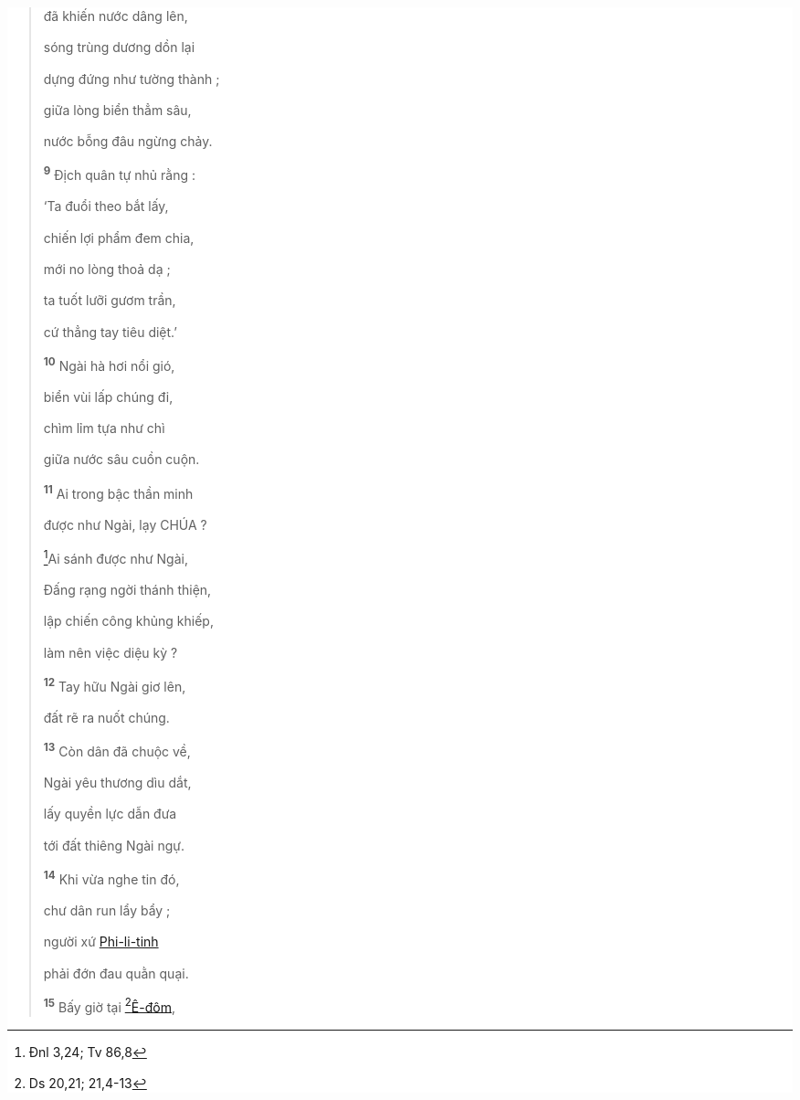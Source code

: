 >
> đã khiến nước dâng lên,
>
> sóng trùng dương dồn lại
>
> dựng đứng như tường thành ;
>
> giữa lòng biển thẳm sâu,
>
> nước bỗng đâu ngừng chảy.
>
> <sup><b>9</b></sup> Địch quân tự nhủ rằng :
>
> ‘Ta đuổi theo bắt lấy,
>
> chiến lợi phẩm đem chia,
>
> mới no lòng thoả dạ ;
>
> ta tuốt lưỡi gươm trần,
>
> cứ thẳng tay tiêu diệt.’
>
> <sup><b>10</b></sup> Ngài hà hơi nổi gió,
>
> biển vùi lấp chúng đi,
>
> chìm lỉm tựa như chì
>
> giữa nước sâu cuồn cuộn.
>
> <sup><b>11</b></sup> Ai trong bậc thần minh
>
> được như Ngài, lạy CHÚA ?
>
> [^5@-327a34ce-9436-4a34-9ae4-edd60bfb04a1]Ai sánh được như Ngài,
>
> Đấng rạng ngời thánh thiện,
>
> lập chiến công khủng khiếp,
>
> làm nên việc diệu kỳ ?
>
> <sup><b>12</b></sup> Tay hữu Ngài giơ lên,
>
> đất rẽ ra nuốt chúng.
>
> <sup><b>13</b></sup> Còn dân đã chuộc về,
>
> Ngài yêu thương dìu dắt,
>
> lấy quyền lực dẫn đưa
>
> tới đất thiêng Ngài ngự.
>
> <sup><b>14</b></sup> Khi vừa nghe tin đó,
>
> chư dân run lẩy bẩy ;
>
> người xứ [Phi-li-tinh]()
>
> phải đớn đau quằn quại.
>
> <sup><b>15</b></sup> Bấy giờ tại [^6@-327a34ce-9436-4a34-9ae4-edd60bfb04a1][Ê-đôm](),

[^1-327a34ce-9436-4a34-9ae4-edd60bfb04a1]: Trước chiến công oanh liệt của Đức Chúa để cứu thoát dân Ít-ra-en, người ta đã hát mừng Đức Chúa (c.21) và khai triển thành một bài thánh thi tạ ơn, bàn thật rộng đề tài Thiên Chúa quyền năng và yêu thương thực hiện ơn cứu độ diệu kỳ đối với dân Người. Bài ca được mở rộng đến độ gói ghém cả các kỳ công thời xuất hành (biến cố Biển Sậy), lẫn thời chinh phục đất Ca-na-an (Phi-li-tinh, c.14 ; Ê-đôm, Mô-áp, người xứ Ca-na-an, c.15) và thậm chí cả việc xây đền thờ Giê-ru-sa-lem (c.17) nữa. – Đây là bài thánh ca tiên khởi và nổi tiếng, được phụng vụ Ki-tô giáo mượn từ Cựu Ước. – Các ngôn sứ và các tác giả thánh vịnh nhiều lần nhắc đến biến cố vượt qua Biển Sậy này, và coi đó như dấu hiệu báo trước mọi cuộc giải thoát Thiên Chúa sẽ thực hiện trong lịch sử (x. Tv 66,1-6 ; Is 11,15-16 ; 44,27).
[^2-327a34ce-9436-4a34-9ae4-edd60bfb04a1]: Giê-ru-sa-lem, nơi Đức Chúa ngự mãi mãi ở đó, trong Đền Thờ.
[^3-327a34ce-9436-4a34-9ae4-edd60bfb04a1]: Truyền thống Gia-vít. Hoặc cũng có thể truyền thống Gia-vít hoà lẫn với truyền thống Ê-lô-hít. – *Ma-ra*, tiếng Híp-ri là mar, cay đắng. – C.25b là một câu văn có nhịp điệu, với kiểu nói *thánh chỉ và quyết định* y hệt như ở Gs 24,25, không hợp với văn mạch. Có thể câu văn này có liên quan đến chuyện dòng nước Ma-xa, *thử thách*, vì đã giải thích tên theo Xh 17,7. – C.26 có vẻ thuộc truyền thống Đệ Nhị Luật. – Chặng dừng thứ nhất sau khi đi qua Biển Sậy là Ma-ra, người ta gọi tên là *‘Agiân Hawara*, *suối ông Mô-sê*. Chặng dừng thứ hai là Ê-lim, thường được cho là ốc đảo Wady Garandel.
[^1@-327a34ce-9436-4a34-9ae4-edd60bfb04a1]: Is 12,2
[^2@-327a34ce-9436-4a34-9ae4-edd60bfb04a1]: Xh 3,14
[^3@-327a34ce-9436-4a34-9ae4-edd60bfb04a1]: Gr 51,63-64; Kh 18,21
[^4@-327a34ce-9436-4a34-9ae4-edd60bfb04a1]: Is 5,24; Ôv 18; Nk 1,10
[^5@-327a34ce-9436-4a34-9ae4-edd60bfb04a1]: Đnl 3,24; Tv 86,8
[^6@-327a34ce-9436-4a34-9ae4-edd60bfb04a1]: Ds 20,21; 21,4-13
[^7@-327a34ce-9436-4a34-9ae4-edd60bfb04a1]: Đnl 2,1-9.18
[^8@-327a34ce-9436-4a34-9ae4-edd60bfb04a1]: Tv 74,2; Is 11,11; Ep 1,14
[^9@-327a34ce-9436-4a34-9ae4-edd60bfb04a1]: Tv 74,2
[^10@-327a34ce-9436-4a34-9ae4-edd60bfb04a1]: 1 V 8,13
[^11@-327a34ce-9436-4a34-9ae4-edd60bfb04a1]: Ds 26,59
[^12@-327a34ce-9436-4a34-9ae4-edd60bfb04a1]: Tl 11,34; 1 Sm 18,6
[^13@-327a34ce-9436-4a34-9ae4-edd60bfb04a1]: St 16,7
[^14@-327a34ce-9436-4a34-9ae4-edd60bfb04a1]: Ds 33,8
[^15@-327a34ce-9436-4a34-9ae4-edd60bfb04a1]: R 1,20
[^16@-327a34ce-9436-4a34-9ae4-edd60bfb04a1]: Xh 14,11
[^17@-327a34ce-9436-4a34-9ae4-edd60bfb04a1]: 2 V 2,21; Hc 38,5; Ed 47,8
[^18@-327a34ce-9436-4a34-9ae4-edd60bfb04a1]: Gs 24,25
[^19@-327a34ce-9436-4a34-9ae4-edd60bfb04a1]: Đnl 7,15
[^20@-327a34ce-9436-4a34-9ae4-edd60bfb04a1]: Tv 103,3